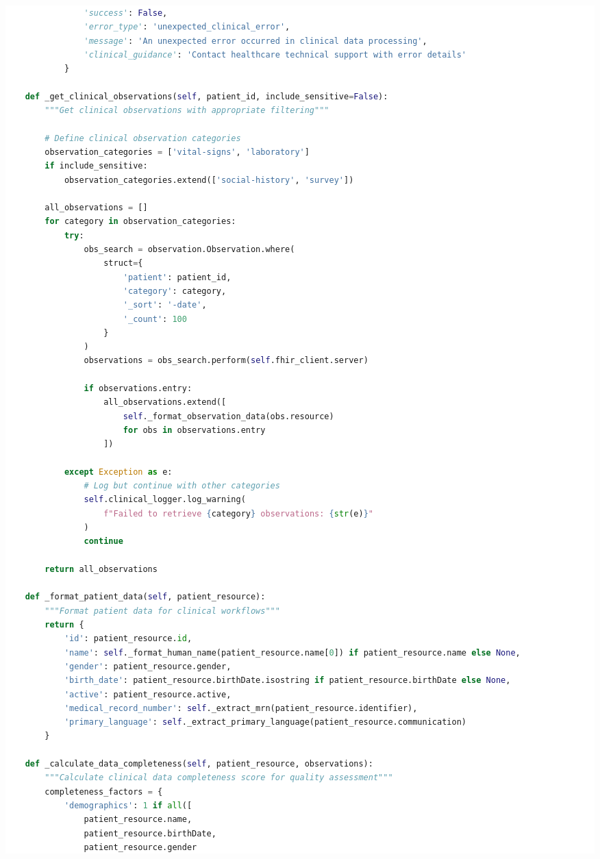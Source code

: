 ```python
                'success': False,
                'error_type': 'unexpected_clinical_error',
                'message': 'An unexpected error occurred in clinical data processing',
                'clinical_guidance': 'Contact healthcare technical support with error details'
            }
    
    def _get_clinical_observations(self, patient_id, include_sensitive=False):
        """Get clinical observations with appropriate filtering"""
        
        # Define clinical observation categories
        observation_categories = ['vital-signs', 'laboratory']
        if include_sensitive:
            observation_categories.extend(['social-history', 'survey'])
        
        all_observations = []
        for category in observation_categories:
            try:
                obs_search = observation.Observation.where(
                    struct={
                        'patient': patient_id,
                        'category': category,
                        '_sort': '-date',
                        '_count': 100
                    }
                )
                observations = obs_search.perform(self.fhir_client.server)
                
                if observations.entry:
                    all_observations.extend([
                        self._format_observation_data(obs.resource) 
                        for obs in observations.entry
                    ])
                    
            except Exception as e:
                # Log but continue with other categories
                self.clinical_logger.log_warning(
                    f"Failed to retrieve {category} observations: {str(e)}"
                )
                continue
        
        return all_observations
    
    def _format_patient_data(self, patient_resource):
        """Format patient data for clinical workflows"""
        return {
            'id': patient_resource.id,
            'name': self._format_human_name(patient_resource.name[0]) if patient_resource.name else None,
            'gender': patient_resource.gender,
            'birth_date': patient_resource.birthDate.isostring if patient_resource.birthDate else None,
            'active': patient_resource.active,
            'medical_record_number': self._extract_mrn(patient_resource.identifier),
            'primary_language': self._extract_primary_language(patient_resource.communication)
        }
    
    def _calculate_data_completeness(self, patient_resource, observations):
        """Calculate clinical data completeness score for quality assessment"""
        completeness_factors = {
            'demographics': 1 if all([
                patient_resource.name,
                patient_resource.birthDate,
                patient_resource.gender
```
